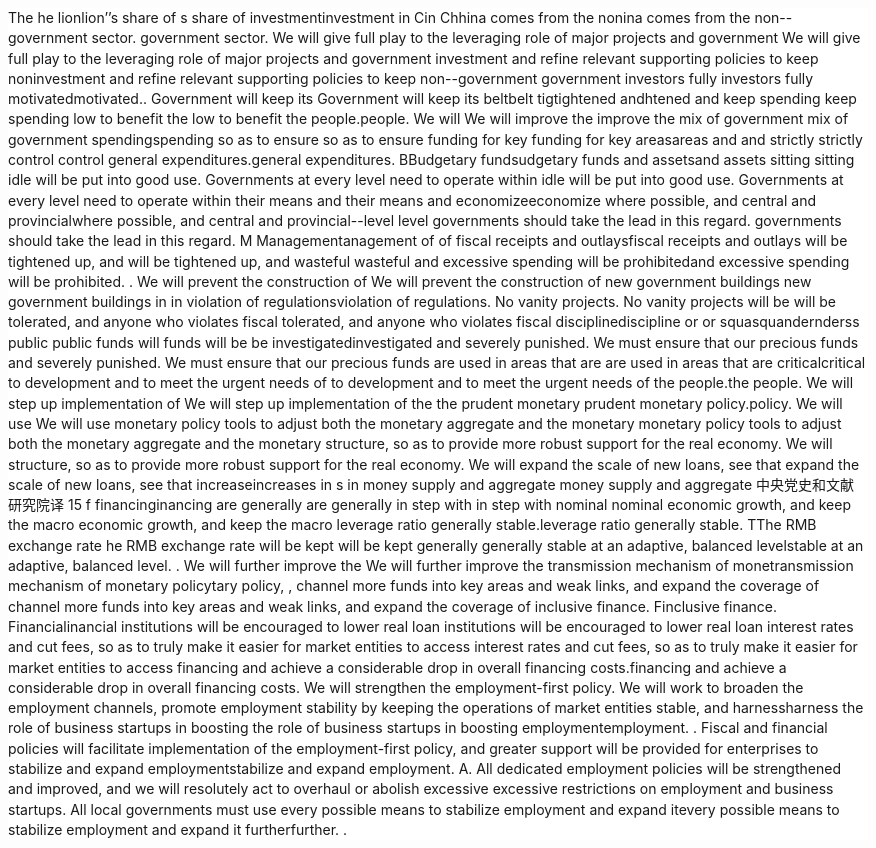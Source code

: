 The he lionlion’’s share of s share of investmentinvestment in Cin Chhina comes from the nonina comes from the non--government sector. government sector. We will give full play to the leveraging role of major projects and government We will give full play to the leveraging role of major projects and government investment and refine relevant supporting policies to keep noninvestment and refine relevant supporting policies to keep non--government government investors fully investors fully motivatedmotivated..
Government will keep its Government will keep its beltbelt tigtightened andhtened and keep spending keep spending low to benefit the low to benefit the people.people. We will We will improve the improve the mix of government mix of government spendingspending so as to ensure so as to ensure funding for key funding for key areasareas and and strictly strictly control control general expenditures.general expenditures. BBudgetary fundsudgetary funds and assetsand assets sitting sitting idle will be put into good use. Governments at every level need to operate within idle will be put into good use. Governments at every level need to operate within their means and their means and economizeeconomize where possible, and central and provincialwhere possible, and central and provincial--level level governments should take the lead in this regard. governments should take the lead in this regard.
M
Managementanagement of of fiscal receipts and outlaysfiscal receipts and outlays will be tightened up, and will be tightened up, and wasteful wasteful and excessive spending will be prohibitedand excessive spending will be prohibited. . We will prevent the construction of We will prevent the construction of new government buildings new government buildings in in violation of regulationsviolation of regulations. No vanity projects. No vanity projects will be will be tolerated, and anyone who violates fiscal tolerated, and anyone who violates fiscal disciplinediscipline or or squasquandernderss public public funds will funds will be be investigatedinvestigated and severely punished. We must ensure that our precious funds and severely punished. We must ensure that our precious funds are used in areas that are are used in areas that are criticalcritical to development and to meet the urgent needs of to development and to meet the urgent needs of the people.the people.
We will step up implementation of
We will step up implementation of the the prudent monetary prudent monetary policy.policy. We will use We will use monetary policy tools to adjust both the monetary aggregate and the monetary monetary policy tools to adjust both the monetary aggregate and the monetary structure, so as to provide more robust support for the real economy. We will structure, so as to provide more robust support for the real economy. We will expand the scale of new loans, see that expand the scale of new loans, see that increaseincreases in s in money supply and aggregate money supply and aggregate
中央党史和文献研究院译
15
f
financinginancing are generally are generally in step with in step with nominal nominal economic growth, and keep the macro economic growth, and keep the macro leverage ratio generally stable.leverage ratio generally stable. TThe RMB exchange rate he RMB exchange rate will be kept will be kept generally generally stable at an adaptive, balanced levelstable at an adaptive, balanced level. .
We will further improve the
We will further improve the transmission mechanism of monetransmission mechanism of monetary policytary policy, , channel more funds into key areas and weak links, and expand the coverage of channel more funds into key areas and weak links, and expand the coverage of inclusive finance. Finclusive finance. Financialinancial institutions will be encouraged to lower real loan institutions will be encouraged to lower real loan interest rates and cut fees, so as to truly make it easier for market entities to access interest rates and cut fees, so as to truly make it easier for market entities to access financing and achieve a considerable drop in overall financing costs.financing and achieve a considerable drop in overall financing costs.
We will strengthen the employment-first policy. We will work to broaden the employment channels, promote employment stability by keeping the operations of market entities stable, and harnessharness the role of business startups in boosting the role of business startups in boosting employmentemployment. . Fiscal and financial policies will facilitate implementation of the employment-first policy, and greater support will be provided for enterprises to stabilize and expand employmentstabilize and expand employment. A. All dedicated employment policies will be strengthened and improved, and we will resolutely act to overhaul or abolish excessive excessive restrictions on employment and business startups. All local governments must use every possible means to stabilize employment and expand itevery possible means to stabilize employment and expand it furtherfurther. .